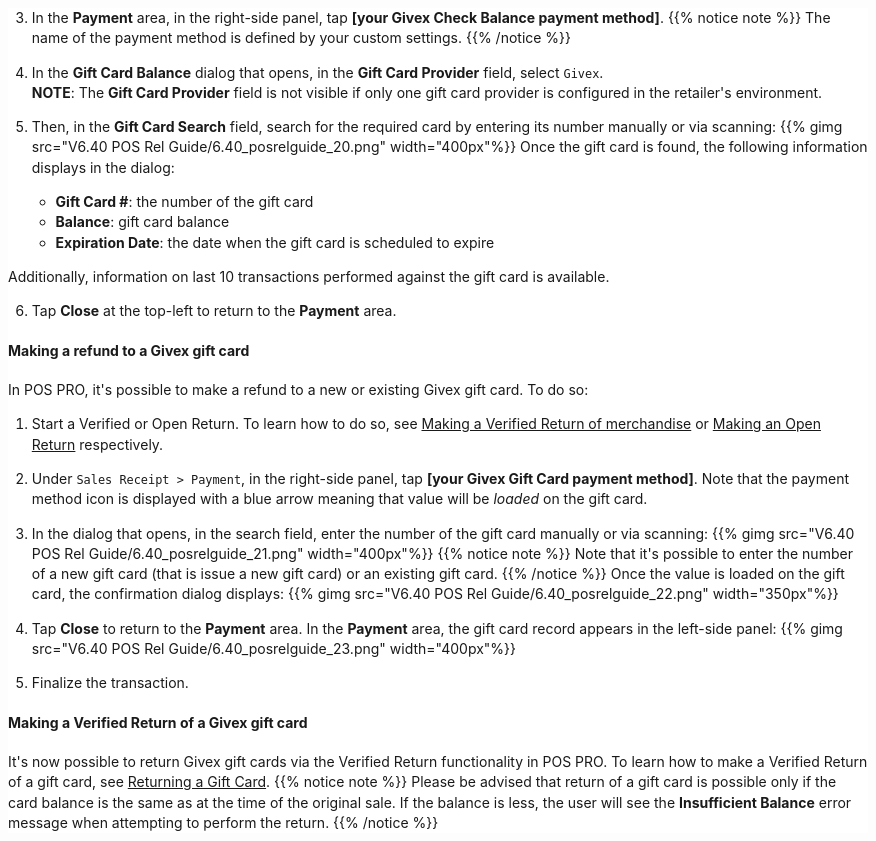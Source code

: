3. In the **Payment** area, in the right-side panel, tap **[your Givex Check Balance payment method]**.
{{% notice note %}}
The name of the payment method is defined by your custom settings.
{{% /notice %}}

4. In the **Gift Card Balance** dialog that opens, in the **Gift Card Provider** field, select `Givex`.  
**NOTE**: The **Gift Card Provider** field is not visible if only one gift card provider is configured in the retailer's environment.

5. Then, in the **Gift Card Search** field, search for the required card by entering its number manually or via scanning:
{{% gimg src="V6.40 POS Rel Guide/6.40_posrelguide_20.png" width="400px"%}}
Once the gift card is found, the following information displays in the dialog:

    - **Gift Card #**: the number of the gift card
    - **Balance**: gift card balance
    - **Expiration Date**: the date when the gift card is scheduled to expire

Additionally, information on last 10 transactions performed against the gift card is available.

6. Tap **Close** at the top-left to return to the **Payment** area.

#### Making a refund to a Givex gift card

In POS PRO, it's possible to make a refund to a new or existing Givex gift card. To do so:

1. Start a Verified or Open Return. To learn how to do so, see [Making a Verified Return of merchandise](https://twdocs.netlify.app/userdoc/pos/qrg/sr/making_vr/) or [Making an Open Return](https://twdocs.netlify.app/userdoc/pos/qrg/sr/making_open_return/) respectively. 

2. Under `Sales Receipt > Payment`, in the right-side panel, tap **[your Givex Gift Card payment method]**. Note that the payment method icon is displayed with a blue arrow meaning that value will be *loaded* on the gift card.

3. In the dialog that opens, in the search field, enter the number of the gift card manually or via scanning:
{{% gimg src="V6.40 POS Rel Guide/6.40_posrelguide_21.png" width="400px"%}}
{{% notice note %}}
Note that it's possible to enter the number of a new gift card (that is issue a new gift card) or an existing gift card.
{{% /notice %}}
Once the value is loaded on the gift card, the confirmation dialog displays:
{{% gimg src="V6.40 POS Rel Guide/6.40_posrelguide_22.png" width="350px"%}}

4. Tap **Close** to return to the **Payment** area. In the **Payment** area, the gift card record appears in the left-side panel:
{{% gimg src="V6.40 POS Rel Guide/6.40_posrelguide_23.png" width="400px"%}}

5. Finalize the transaction.

#### Making a Verified Return of a Givex gift card

It's now possible to return Givex gift cards via the Verified Return functionality in POS PRO. To learn how to make a Verified Return of a gift card, see [Returning a Gift Card](https://twdocs.netlify.app/userdoc/pos/qrg/sr/returning_gc/).
{{% notice note %}}
Please be advised that return of a gift card is possible only if the card balance is the same as at the time of the original sale. If the balance is less, the user will see the **Insufficient Balance** error message when attempting to perform the return.
{{% /notice %}}
